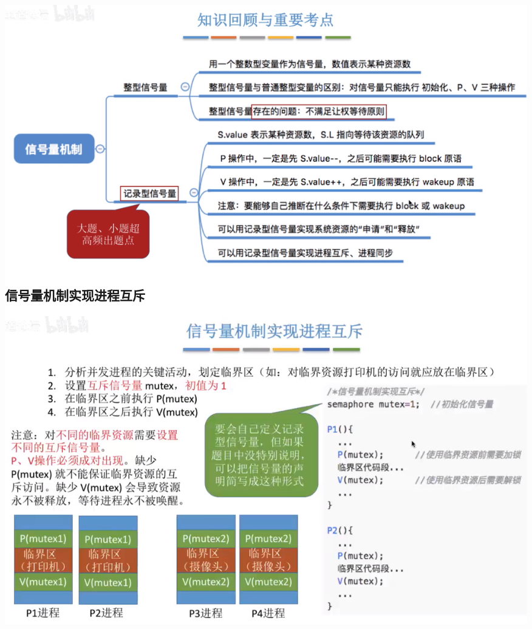![image-20210308204503072](https://github.com/NekoSilverFox/OS/blob/main/Readme.assets/image-20210308204503072.png)

## 信号量机制实现进程互斥

![image-20210308205604041](https://github.com/NekoSilverFox/OS/blob/main/Readme.assets/image-20210308205604041.png)
